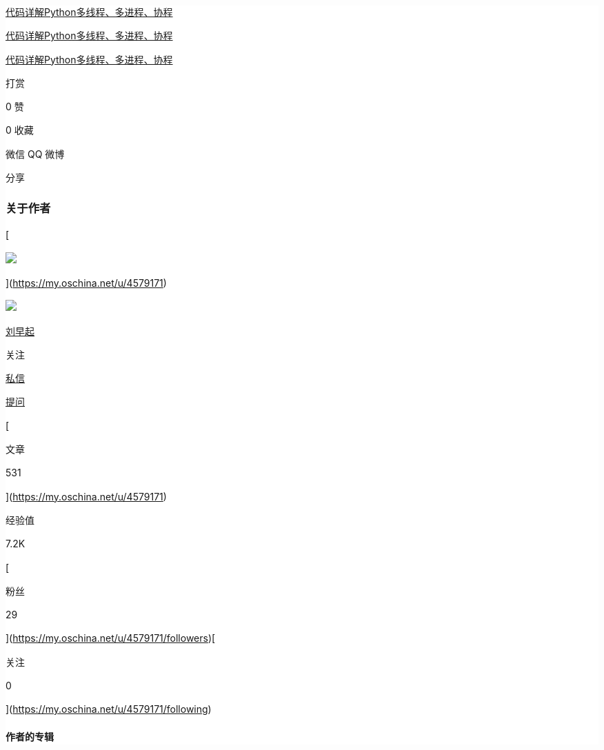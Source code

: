 [代码详解Python多线程、多进程、协程](https://my.oschina.net/u/4579171/blog/4366674 "代码详解Python多线程、多进程、协程")

[代码详解Python多线程、多进程、协程](https://my.oschina.net/u/4579171/blog/4366687 "代码详解Python多线程、多进程、协程")

[代码详解Python多线程、多进程、协程](https://my.oschina.net/u/4579171/blog/4366671 "代码详解Python多线程、多进程、协程")

打赏

0 赞

0 收藏

微信 QQ 微博

分享

### 关于作者

[

![](https://static.oschina.net/uploads/user/2289/4579171_200.jpg?t=1594100704000)


](https://my.oschina.net/u/4579171)

![](https://static.oschina.net/new-osc/img/level/lv6_small.png)

[刘早起](https://my.oschina.net/u/4579171)

关注

[私信](https://my.oschina.net/u/4579171)

[提问](https://www.oschina.net/question/ask?user=4579171)

[

文章

531

](https://my.oschina.net/u/4579171)

经验值

7.2K

[

粉丝

29

](https://my.oschina.net/u/4579171/followers)[

关注

0

](https://my.oschina.net/u/4579171/following)

#### 作者的专辑
